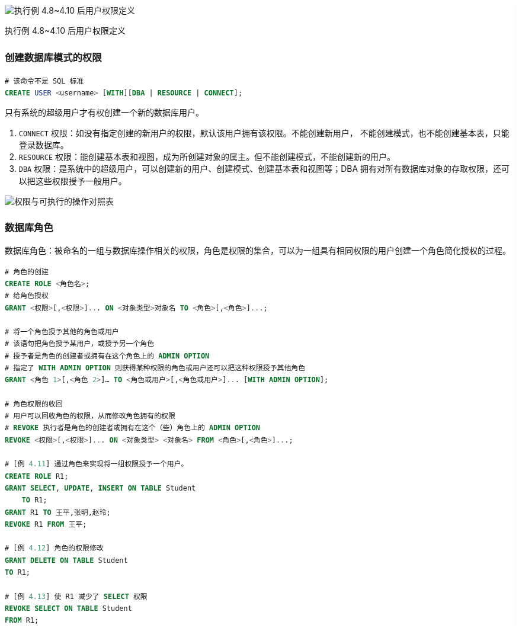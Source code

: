 ![执行例 4.8~4.10 后用户权限定义](https://eaglebear2002.github.io/2022Spring-%E6%95%B0%E6%8D%AE%E5%BA%93%E7%B3%BB%E7%BB%9F%E6%A6%82%E8%AE%BA/%E6%95%B0%E6%8D%AE%E5%BA%93%E7%B3%BB%E7%BB%9F%E6%A6%82%E8%AE%BA-04-%E6%95%B0%E6%8D%AE%E5%BA%93%E5%AE%89%E5%85%A8%E6%80%A7/image-20220614210030873.png)

执行例 4.8~4.10 后用户权限定义

### 创建数据库模式的权限

```SQL
# 该命令不是 SQL 标准
CREATE USER <username> [WITH][DBA | RESOURCE | CONNECT];
```

只有系统的超级用户才有权创建一个新的数据库用户。

1. `CONNECT` 权限：如没有指定创建的新用户的权限，默认该用户拥有该权限。不能创建新用户， 不能创建模式，也不能创建基本表，只能登录数据库。
2. `RESOURCE` 权限：能创建基本表和视图，成为所创建对象的属主。但不能创建模式，不能创建新的用户。
3. `DBA` 权限：是系统中的超级用户，可以创建新的用户、创建模式、创建基本表和视图等；DBA 拥有对所有数据库对象的存取权限，还可以把这些权限授予一般用户。

![权限与可执行的操作对照表](https://eaglebear2002.github.io/2022Spring-%E6%95%B0%E6%8D%AE%E5%BA%93%E7%B3%BB%E7%BB%9F%E6%A6%82%E8%AE%BA/%E6%95%B0%E6%8D%AE%E5%BA%93%E7%B3%BB%E7%BB%9F%E6%A6%82%E8%AE%BA-04-%E6%95%B0%E6%8D%AE%E5%BA%93%E5%AE%89%E5%85%A8%E6%80%A7/image-20220614210815480.png)

### 数据库角色

数据库角色：被命名的一组与数据库操作相关的权限，角色是权限的集合，可以为一组具有相同权限的用户创建一个角色简化授权的过程。

```sql
# 角色的创建
CREATE ROLE <角色名>;
# 给角色授权
GRANT <权限>[,<权限>]... ON <对象类型>对象名 TO <角色>[,<角色>]...;

# 将一个角色授予其他的角色或用户
# 该语句把角色授予某用户，或授予另一个角色
# 授予者是角色的创建者或拥有在这个角色上的 ADMIN OPTION
# 指定了 WITH ADMIN OPTION 则获得某种权限的角色或用户还可以把这种权限授予其他角色
GRANT <角色 1>[,<角色 2>]… TO <角色或用户>[,<角色或用户>]... [WITH ADMIN OPTION];

# 角色权限的收回
# 用户可以回收角色的权限，从而修改角色拥有的权限
# REVOKE 执行者是角色的创建者或拥有在这个（些）角色上的 ADMIN OPTION
REVOKE <权限>[,<权限>]... ON <对象类型> <对象名> FROM <角色>[,<角色>]...;

# [例 4.11] 通过角色来实现将一组权限授予一个用户。
CREATE ROLE R1;
GRANT SELECT, UPDATE, INSERT ON TABLE Student
    TO R1;
GRANT R1 TO 王平,张明,赵玲;
REVOKE R1 FROM 王平;

# [例 4.12] 角色的权限修改
GRANT DELETE ON TABLE Student
TO R1;

# [例 4.13] 使 R1 减少了 SELECT 权限
REVOKE SELECT ON TABLE Student
FROM R1;
```
